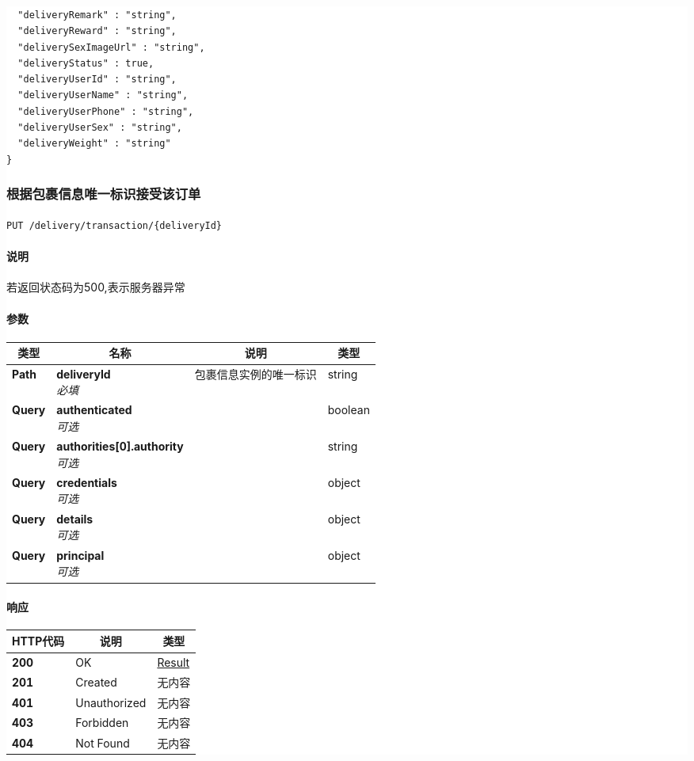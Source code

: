 ```
  "deliveryRemark" : "string",
  "deliveryReward" : "string",
  "deliverySexImageUrl" : "string",
  "deliveryStatus" : true,
  "deliveryUserId" : "string",
  "deliveryUserName" : "string",
  "deliveryUserPhone" : "string",
  "deliveryUserSex" : "string",
  "deliveryWeight" : "string"
}
```


<a name="transactiondeliveryusingput"></a>
### 根据包裹信息唯一标识接受该订单
```
PUT /delivery/transaction/{deliveryId}
```


#### 说明
若返回状态码为500,表示服务器异常


#### 参数

|类型|名称|说明|类型|
|---|---|---|---|
|**Path**|**deliveryId**  <br>*必填*|包裹信息实例的唯一标识|string|
|**Query**|**authenticated**  <br>*可选*||boolean|
|**Query**|**authorities[0].authority**  <br>*可选*||string|
|**Query**|**credentials**  <br>*可选*||object|
|**Query**|**details**  <br>*可选*||object|
|**Query**|**principal**  <br>*可选*||object|


#### 响应

|HTTP代码|说明|类型|
|---|---|---|
|**200**|OK|[Result](#result)|
|**201**|Created|无内容|
|**401**|Unauthorized|无内容|
|**403**|Forbidden|无内容|
|**404**|Not Found|无内容|
